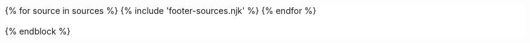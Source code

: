 {% for source in sources %}
{% include 'footer-sources.njk' %}
{% endfor %}

</ul>
</section>
</footer>

{% endblock %}